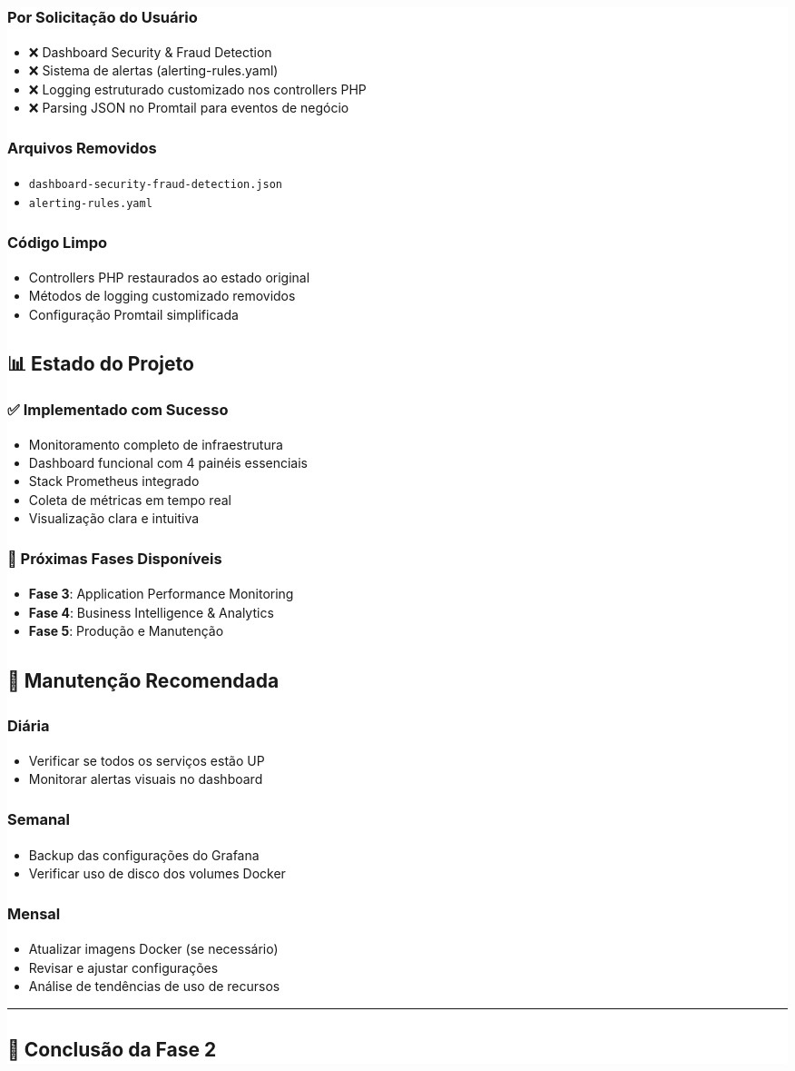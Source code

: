 ### **Por Solicitação do Usuário**
- ❌ Dashboard Security & Fraud Detection
- ❌ Sistema de alertas (alerting-rules.yaml)
- ❌ Logging estruturado customizado nos controllers PHP
- ❌ Parsing JSON no Promtail para eventos de negócio

### **Arquivos Removidos**
- `dashboard-security-fraud-detection.json`
- `alerting-rules.yaml`

### **Código Limpo**
- Controllers PHP restaurados ao estado original
- Métodos de logging customizado removidos
- Configuração Promtail simplificada

## 📊 Estado do Projeto

### **✅ Implementado com Sucesso**
- Monitoramento completo de infraestrutura
- Dashboard funcional com 4 painéis essenciais
- Stack Prometheus integrado
- Coleta de métricas em tempo real
- Visualização clara e intuitiva

### **🎯 Próximas Fases Disponíveis**
- **Fase 3**: Application Performance Monitoring
- **Fase 4**: Business Intelligence & Analytics
- **Fase 5**: Produção e Manutenção

## 📝 Manutenção Recomendada

### **Diária**
- Verificar se todos os serviços estão UP
- Monitorar alertas visuais no dashboard

### **Semanal**
- Backup das configurações do Grafana
- Verificar uso de disco dos volumes Docker

### **Mensal**
- Atualizar imagens Docker (se necessário)
- Revisar e ajustar configurações
- Análise de tendências de uso de recursos

---

## 🎉 Conclusão da Fase 2
